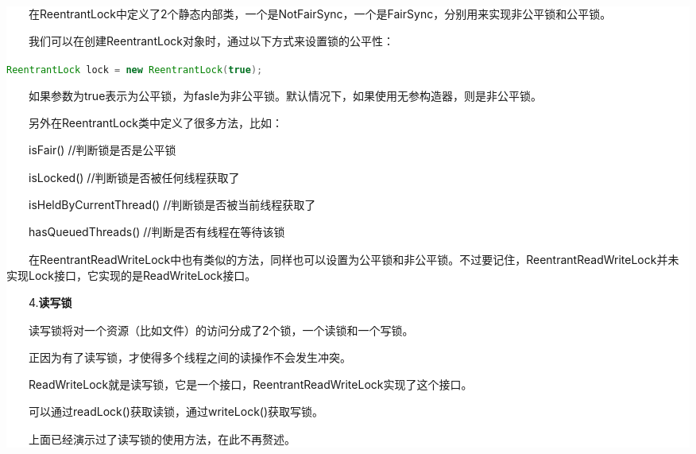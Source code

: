 　　在ReentrantLock中定义了2个静态内部类，一个是NotFairSync，一个是FairSync，分别用来实现非公平锁和公平锁。

　　我们可以在创建ReentrantLock对象时，通过以下方式来设置锁的公平性：

```java
ReentrantLock lock = new ReentrantLock(true);
```

 　　如果参数为true表示为公平锁，为fasle为非公平锁。默认情况下，如果使用无参构造器，则是非公平锁。

　　另外在ReentrantLock类中定义了很多方法，比如：

　　isFair()        //判断锁是否是公平锁

　　isLocked()    //判断锁是否被任何线程获取了

　　isHeldByCurrentThread()   //判断锁是否被当前线程获取了

　　hasQueuedThreads()   //判断是否有线程在等待该锁

　　在ReentrantReadWriteLock中也有类似的方法，同样也可以设置为公平锁和非公平锁。不过要记住，ReentrantReadWriteLock并未实现Lock接口，它实现的是ReadWriteLock接口。

　　4.**读写锁**

　　读写锁将对一个资源（比如文件）的访问分成了2个锁，一个读锁和一个写锁。

　　正因为有了读写锁，才使得多个线程之间的读操作不会发生冲突。

　　ReadWriteLock就是读写锁，它是一个接口，ReentrantReadWriteLock实现了这个接口。

　　可以通过readLock()获取读锁，通过writeLock()获取写锁。

　　上面已经演示过了读写锁的使用方法，在此不再赘述。
